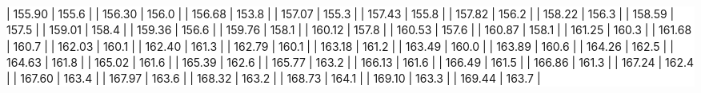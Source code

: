 | 155.90 | 155.6 |
| 156.30 | 156.0 |
| 156.68 | 153.8 |
| 157.07 | 155.3 |
| 157.43 | 155.8 |
| 157.82 | 156.2 |
| 158.22 | 156.3 |
| 158.59 | 157.5 |
| 159.01 | 158.4 |
| 159.36 | 156.6 |
| 159.76 | 158.1 |
| 160.12 | 157.8 |
| 160.53 | 157.6 |
| 160.87 | 158.1 |
| 161.25 | 160.3 |
| 161.68 | 160.7 |
| 162.03 | 160.1 |
| 162.40 | 161.3 |
| 162.79 | 160.1 |
| 163.18 | 161.2 |
| 163.49 | 160.0 |
| 163.89 | 160.6 |
| 164.26 | 162.5 |
| 164.63 | 161.8 |
| 165.02 | 161.6 |
| 165.39 | 162.6 |
| 165.77 | 163.2 |
| 166.13 | 161.6 |
| 166.49 | 161.5 |
| 166.86 | 161.3 |
| 167.24 | 162.4 |
| 167.60 | 163.4 |
| 167.97 | 163.6 |
| 168.32 | 163.2 |
| 168.73 | 164.1 |
| 169.10 | 163.3 |
| 169.44 | 163.7 |